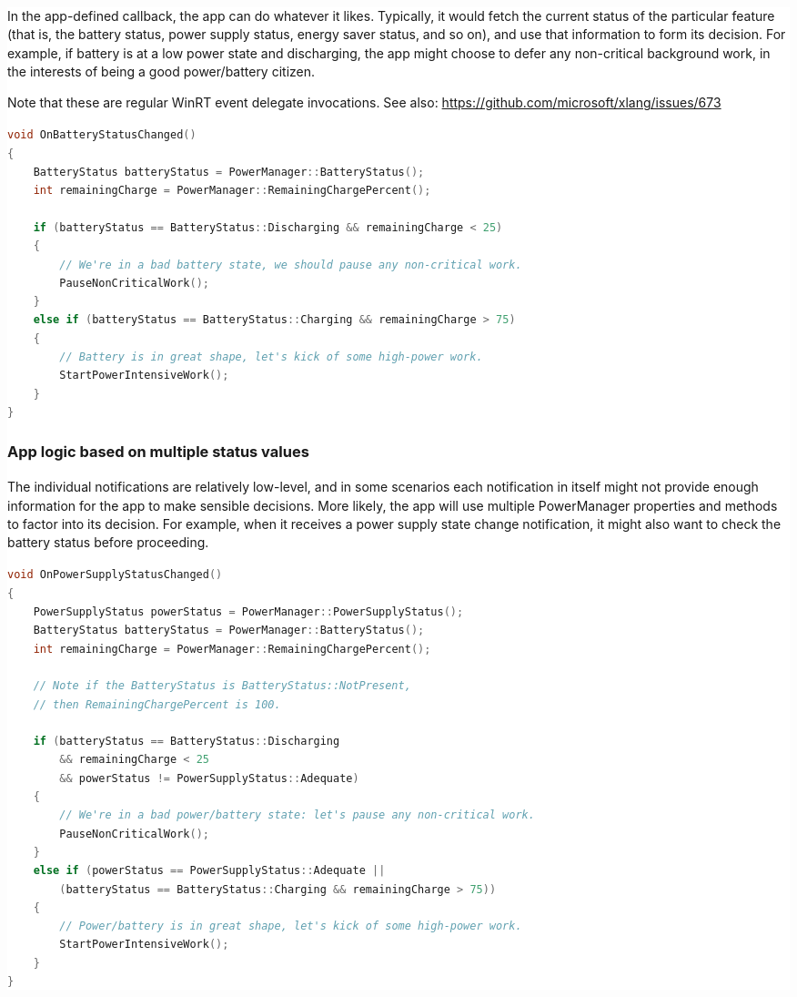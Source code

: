 In the app-defined callback, the app can do whatever it likes. Typically, it would fetch the current
status of the particular feature (that is, the battery status, power supply status, energy saver
status, and so on), and use that information to form its decision. For example, if battery is at a
low power state and discharging, the app might choose to defer any non-critical background work, in
the interests of being a good power/battery citizen.

Note that these are regular WinRT event delegate invocations. See also: https://github.com/microsoft/xlang/issues/673

```c++
void OnBatteryStatusChanged()
{
    BatteryStatus batteryStatus = PowerManager::BatteryStatus();
    int remainingCharge = PowerManager::RemainingChargePercent();

    if (batteryStatus == BatteryStatus::Discharging && remainingCharge < 25)
    {
        // We're in a bad battery state, we should pause any non-critical work.
        PauseNonCriticalWork();
    }
    else if (batteryStatus == BatteryStatus::Charging && remainingCharge > 75)
    {
        // Battery is in great shape, let's kick of some high-power work.
        StartPowerIntensiveWork();
    }
}
```

### App logic based on multiple status values

The individual notifications are relatively low-level, and in some scenarios each notification in
itself might not provide enough information for the app to make sensible decisions. More likely, the
app will use multiple PowerManager properties and methods to factor into its decision. For example,
when it receives a power supply state change notification, it might also want to check the battery
status before proceeding.

```c++
void OnPowerSupplyStatusChanged()
{
    PowerSupplyStatus powerStatus = PowerManager::PowerSupplyStatus();
    BatteryStatus batteryStatus = PowerManager::BatteryStatus();
    int remainingCharge = PowerManager::RemainingChargePercent();

    // Note if the BatteryStatus is BatteryStatus::NotPresent,
    // then RemainingChargePercent is 100.

    if (batteryStatus == BatteryStatus::Discharging
        && remainingCharge < 25
        && powerStatus != PowerSupplyStatus::Adequate)
    {
        // We're in a bad power/battery state: let's pause any non-critical work.
        PauseNonCriticalWork();
    }
    else if (powerStatus == PowerSupplyStatus::Adequate ||
        (batteryStatus == BatteryStatus::Charging && remainingCharge > 75))
    {
        // Power/battery is in great shape, let's kick of some high-power work.
        StartPowerIntensiveWork();
    }
}
```
